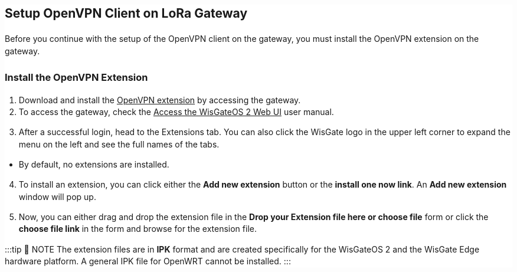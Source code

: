 ## Setup OpenVPN Client on LoRa Gateway

Before you continue with the setup of the OpenVPN client on the gateway, you must install the OpenVPN extension on the gateway.

### Install the OpenVPN Extension

1. Download and install the [OpenVPN extension](https://downloads.rakwireless.com/LoRa/WisGateOS2/WisGateOS2-Extensions/wes-openvpn-1.0.0_b13.ipk) by accessing the gateway.
2. To access the gateway, check the [Access the WisGateOS 2 Web UI](https://docs.rakwireless.com/Product-Categories/Software-APIs-and-Libraries/WisGateOS-2/Overview/#access-the-wisgateos-2-web-ui) user manual.

<rk-img
  src="/assets/images/knowledge-hub/user-manual/openvpn-remote-management/11.login-page.png"
  width="100%"
  caption="WisGateOS V2 login page"
/>


3. After a successful login, head to the Extensions tab. You can also click the WisGate logo in the upper left corner to expand the menu on the left and see the full names of the tabs.

<rk-img
  src="/assets/images/knowledge-hub/user-manual/openvpn-remote-management/12.extensions-menu.png"
  width="100%"
  caption="Extensions menu"
/>

- By default, no extensions are installed.


4. To install an extension, you can click either the **Add new extension** button or the **install one now link**. An **Add new extension** window will pop up.

<rk-img
  src="/assets/images/knowledge-hub/user-manual/openvpn-remote-management/13.add-extensions.png"
  width="100%"
  caption="Add new extension"
/>


5. Now, you can either drag and drop the extension file in the **Drop your Extension file here or choose file** form or click the **choose file link** in the form and browse for the extension file.

:::tip 📝 NOTE
The extension files are in **IPK** format and are created specifically for the WisGateOS 2 and the WisGate Edge hardware platform. A general IPK file for OpenWRT cannot be installed.
:::


<rk-img
  src="/assets/images/knowledge-hub/user-manual/openvpn-remote-management/14.new-extensions.png"
  width="100%"
  caption="New extension"
/>
